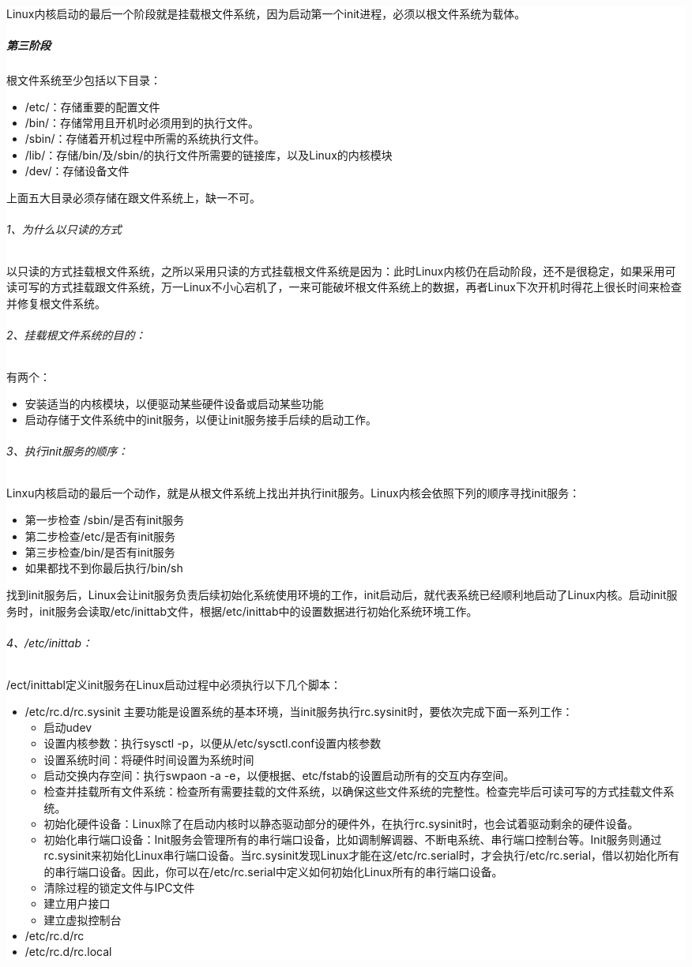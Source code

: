 Linux内核启动的最后一个阶段就是挂载根文件系统，因为启动第一个init进程，必须以根文件系统为载体。

##### 第三阶段

根文件系统至少包括以下目录：

-   /etc/：存储重要的配置文件
-   /bin/：存储常用且开机时必须用到的执行文件。
-   /sbin/：存储着开机过程中所需的系统执行文件。
-   /lib/：存储/bin/及/sbin/的执行文件所需要的链接库，以及Linux的内核模块
-   /dev/：存储设备文件

上面五大目录必须存储在跟文件系统上，缺一不可。

###### 1、为什么以只读的方式

以只读的方式挂载根文件系统，之所以采用只读的方式挂载根文件系统是因为：此时Linux内核仍在启动阶段，还不是很稳定，如果采用可读可写的方式挂载跟文件系统，万一Linux不小心宕机了，一来可能破坏根文件系统上的数据，再者Linux下次开机时得花上很长时间来检查并修复根文件系统。

###### 2、挂载根文件系统的目的：

有两个：

-   安装适当的内核模块，以便驱动某些硬件设备或启动某些功能
-   启动存储于文件系统中的init服务，以便让init服务接手后续的启动工作。

###### 3、执行init服务的顺序：

Linxu内核启动的最后一个动作，就是从根文件系统上找出并执行init服务。Linux内核会依照下列的顺序寻找init服务：

-   第一步检查 /sbin/是否有init服务
-   第二步检查/etc/是否有init服务
-   第三步检查/bin/是否有init服务
-   如果都找不到你最后执行/bin/sh

找到init服务后，Linux会让init服务负责后续初始化系统使用环境的工作，init启动后，就代表系统已经顺利地启动了Linux内核。启动init服务时，init服务会读取/etc/inittab文件，根据/etc/inittab中的设置数据进行初始化系统环境工作。

###### 4、/etc/inittab：

/ect/inittabl定义init服务在Linux启动过程中必须执行以下几个脚本：

-   /etc/rc.d/rc.sysinit 主要功能是设置系统的基本环境，当init服务执行rc.sysinit时，要依次完成下面一系列工作：
    -   启动udev
    -   设置内核参数：执行sysctl -p，以便从/etc/sysctl.conf设置内核参数
    -   设置系统时间：将硬件时间设置为系统时间
    -   启动交换内存空间：执行swpaon -a -e，以便根据、etc/fstab的设置启动所有的交互内存空间。
    -   检查并挂载所有文件系统：检查所有需要挂载的文件系统，以确保这些文件系统的完整性。检查完毕后可读可写的方式挂载文件系统。
    -   初始化硬件设备：Linux除了在启动内核时以静态驱动部分的硬件外，在执行rc.sysinit时，也会试着驱动剩余的硬件设备。
    -   初始化串行端口设备：Init服务会管理所有的串行端口设备，比如调制解调器、不断电系统、串行端口控制台等。Init服务则通过rc.sysinit来初始化Linux串行端口设备。当rc.sysinit发现Linux才能在这/etc/rc.serial时，才会执行/etc/rc.serial，借以初始化所有的串行端口设备。因此，你可以在/etc/rc.serial中定义如何初始化Linux所有的串行端口设备。
    -   清除过程的锁定文件与IPC文件
    -   建立用户接口
    -   建立虚拟控制台
-   /etc/rc.d/rc
-   /etc/rc.d/rc.local
